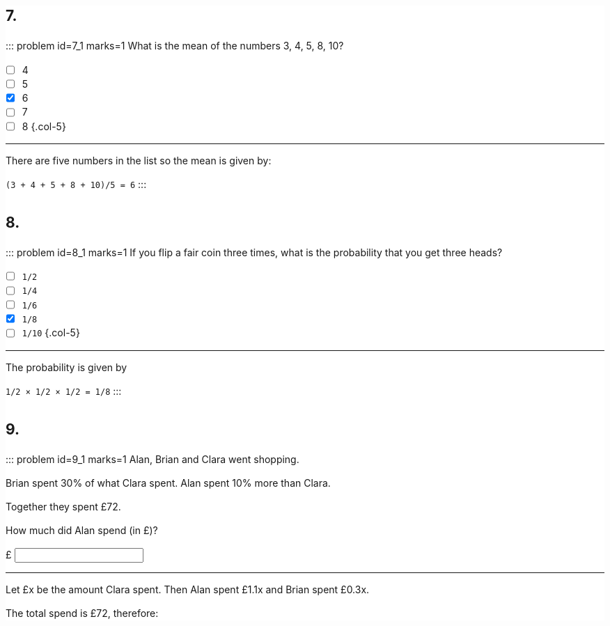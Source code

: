 
## 7.
::: problem id=7_1 marks=1
What is the mean of the numbers 3, 4, 5, 8, 10?

* [ ] 4
* [ ] 5
* [x] 6
* [ ] 7
* [ ] 8
{.col-5}

---

There are five numbers in the list so the mean is given by:  

`(3 + 4 + 5 + 8 + 10)/5 = 6`
:::


## 8.
::: problem id=8_1 marks=1
If you flip a fair coin three times, what is the probability that you get three heads?

* [ ] `1/2`
* [ ] `1/4`
* [ ] `1/6`
* [x] `1/8`
* [ ] `1/10`
{.col-5}

---

The probability is given by   

`1/2 × 1/2 × 1/2 = 1/8`
:::


## 9.
::: problem id=9_1 marks=1
Alan, Brian and Clara went shopping.  

Brian spent 30% of what Clara spent. Alan spent 10% more than Clara.  

Together they spent £72.  

How much did Alan spend (in £)?

£ <input type="number" solution="33"/>  

---

Let £x be the amount Clara spent. Then Alan spent £1.1x and Brian spent £0.3x.  

The total spend is £72, therefore:  
